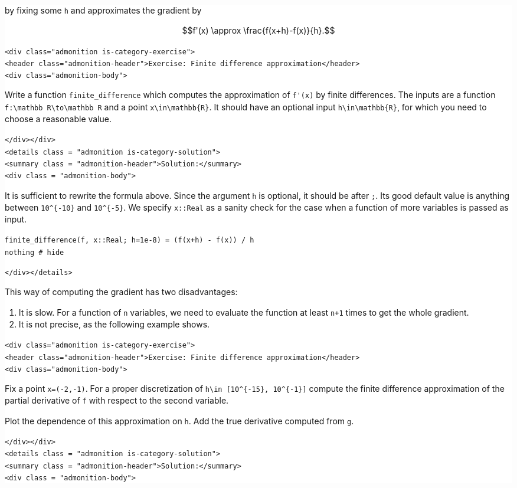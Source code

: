 by fixing some ``h`` and approximates the gradient by

```math
f'(x) \approx \frac{f(x+h)-f(x)}{h}.
```

```@raw html
<div class="admonition is-category-exercise">
<header class="admonition-header">Exercise: Finite difference approximation</header>
<div class="admonition-body">
```

Write a function ```finite_difference``` which computes the approximation of ``f'(x)`` by finite differences. The inputs are a function ``f:\mathbb R\to\mathbb R`` and a point ``x\in\mathbb{R}``. It should have an optional input ``h\in\mathbb{R}``, for which you need to choose a reasonable value.

```@raw html
</div></div>
<details class = "admonition is-category-solution">
<summary class = "admonition-header">Solution:</summary>
<div class = "admonition-body">
```

It is sufficient to rewrite the formula above. Since the argument ```h``` is optional, it should be after ```;```. Its good default value is anything between ``10^{-10}`` and ``10^{-5}``. We specify ```x::Real``` as a sanity check for the case when a function of more variables is passed as input.

```@example optim
finite_difference(f, x::Real; h=1e-8) = (f(x+h) - f(x)) / h
nothing # hide
```

```@raw html
</div></details>
```

This way of computing the gradient has two disadvantages:
1. It is slow. For a function of ``n`` variables, we need to evaluate the function at least ``n+1`` times to get the whole gradient.
2. It is not precise, as the following example shows.

```@raw html
<div class="admonition is-category-exercise">
<header class="admonition-header">Exercise: Finite difference approximation</header>
<div class="admonition-body">
```

Fix a point ``x=(-2,-1)``. For a proper discretization of ``h\in [10^{-15}, 10^{-1}]`` compute the finite difference approximation of the partial derivative of ``f`` with respect to the second variable.

Plot the dependence of this approximation on ``h``. Add the true derivative computed from ```g```.

```@raw html
</div></div>
<details class = "admonition is-category-solution">
<summary class = "admonition-header">Solution:</summary>
<div class = "admonition-body">
```
